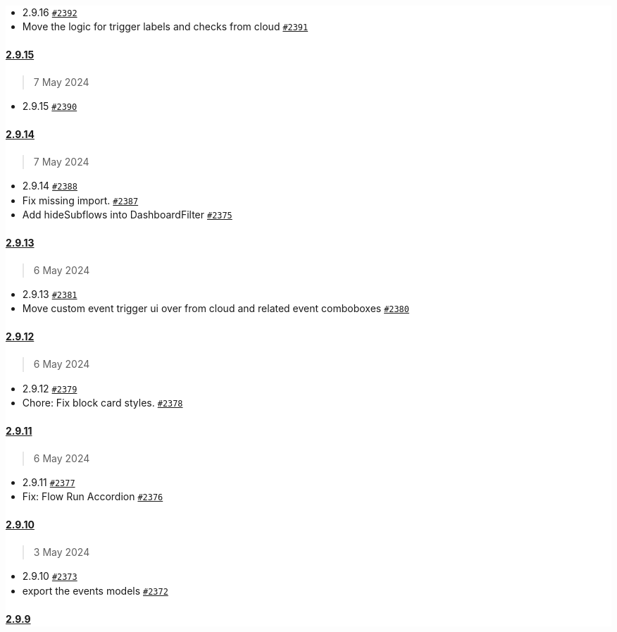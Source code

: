 - 2.9.16 [`#2392`](https://github.com/Synopkg/synotask-ui-library/pull/2392)
- Move the logic for trigger labels and checks from cloud [`#2391`](https://github.com/Synopkg/synotask-ui-library/pull/2391)

#### [2.9.15](https://github.com/Synopkg/synotask-ui-library/compare/2.9.14...2.9.15)

> 7 May 2024

- 2.9.15 [`#2390`](https://github.com/Synopkg/synotask-ui-library/pull/2390)

#### [2.9.14](https://github.com/Synopkg/synotask-ui-library/compare/2.9.13...2.9.14)

> 7 May 2024

- 2.9.14 [`#2388`](https://github.com/Synopkg/synotask-ui-library/pull/2388)
- Fix missing import. [`#2387`](https://github.com/Synopkg/synotask-ui-library/pull/2387)
- Add hideSubflows into DashboardFilter [`#2375`](https://github.com/Synopkg/synotask-ui-library/pull/2375)

#### [2.9.13](https://github.com/Synopkg/synotask-ui-library/compare/2.9.12...2.9.13)

> 6 May 2024

- 2.9.13 [`#2381`](https://github.com/Synopkg/synotask-ui-library/pull/2381)
- Move custom event trigger ui over from cloud and related event comboboxes [`#2380`](https://github.com/Synopkg/synotask-ui-library/pull/2380)

#### [2.9.12](https://github.com/Synopkg/synotask-ui-library/compare/2.9.11...2.9.12)

> 6 May 2024

- 2.9.12 [`#2379`](https://github.com/Synopkg/synotask-ui-library/pull/2379)
- Chore: Fix block card styles. [`#2378`](https://github.com/Synopkg/synotask-ui-library/pull/2378)

#### [2.9.11](https://github.com/Synopkg/synotask-ui-library/compare/2.9.10...2.9.11)

> 6 May 2024

- 2.9.11 [`#2377`](https://github.com/Synopkg/synotask-ui-library/pull/2377)
- Fix: Flow Run Accordion [`#2376`](https://github.com/Synopkg/synotask-ui-library/pull/2376)

#### [2.9.10](https://github.com/Synopkg/synotask-ui-library/compare/2.9.9...2.9.10)

> 3 May 2024

- 2.9.10 [`#2373`](https://github.com/Synopkg/synotask-ui-library/pull/2373)
- export the events models [`#2372`](https://github.com/Synopkg/synotask-ui-library/pull/2372)

#### [2.9.9](https://github.com/Synopkg/synotask-ui-library/compare/2.9.8...2.9.9)
